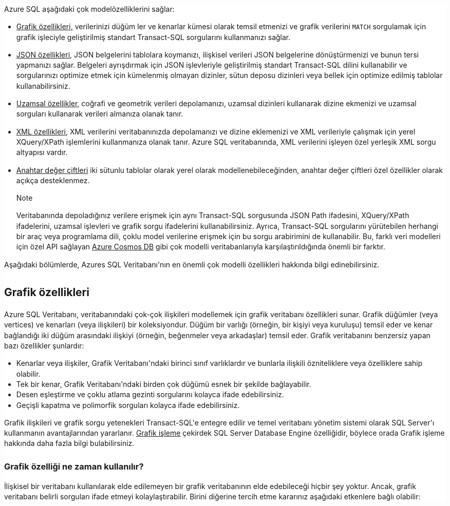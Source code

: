 Azure SQL aşağıdaki çok modelözelliklerini sağlar:
- [Grafik özellikleri,](#graph-features) verilerinizi düğüm ler ve kenarlar kümesi olarak temsil etmenizi ve grafik verilerini `MATCH` sorgulamak için grafik işleciyle geliştirilmiş standart Transact-SQL sorgularını kullanmanızı sağlar.
- [JSON özellikleri,](#json-features) JSON belgelerini tablolara koymanızı, ilişkisel verileri JSON belgelerine dönüştürmenizi ve bunun tersi yapmanızı sağlar. Belgeleri ayrışdırmak için JSON işlevleriyle geliştirilmiş standart Transact-SQL dilini kullanabilir ve sorgularınızı optimize etmek için kümelenmiş olmayan dizinler, sütun deposu dizinleri veya bellek için optimize edilmiş tablolar kullanabilirsiniz.
- [Uzamsal özellikler,](#spatial-features) coğrafi ve geometrik verileri depolamanızı, uzamsal dizinleri kullanarak dizine ekmenizi ve uzamsal sorguları kullanarak verileri almanıza olanak tanır.
- [XML özellikleri,](#xml-features) XML verilerini veritabanınızda depolamanızı ve dizine eklemenizi ve XML verileriyle çalışmak için yerel XQuery/XPath işlemlerini kullanmanıza olanak tanır. Azure SQL veritabanında, XML verilerini işleyen özel yerleşik XML sorgu altyapısı vardır.
- [Anahtar değer çiftleri](#key-value-pairs) iki sütunlu tablolar olarak yerel olarak modellenebileceğinden, anahtar değer çiftleri özel özellikler olarak açıkça desteklenmez.

  > [!Note]
  > Veritabanında depoladığınız verilere erişmek için aynı Transact-SQL sorgusunda JSON Path ifadesini, XQuery/XPath ifadelerini, uzamsal işlevleri ve grafik sorgu ifadelerini kullanabilirsiniz. Ayrıca, Transact-SQL sorgularını yürütebilen herhangi bir araç veya programlama dili, çoklu model verilerine erişmek için bu sorgu arabirimini de kullanabilir. Bu, farklı veri modelleri için özel API sağlayan [Azure Cosmos DB](/azure/cosmos-db/) gibi çok modelli veritabanlarıyla karşılaştırıldığında önemli bir farktır.

Aşağıdaki bölümlerde, Azures SQL Veritabanı'nın en önemli çok modelli özellikleri hakkında bilgi edinebilirsiniz.

## <a name="graph-features"></a>Grafik özellikleri

Azure SQL Veritabanı, veritabanındaki çok-çok ilişkileri modellemek için grafik veritabanı özellikleri sunar. Grafik düğümler (veya vertices) ve kenarları (veya ilişkileri) bir koleksiyondur. Düğüm bir varlığı (örneğin, bir kişiyi veya kuruluşu) temsil eder ve kenar bağlandığı iki düğüm arasındaki ilişkiyi (örneğin, beğenmeler veya arkadaşlar) temsil eder. Grafik veritabanını benzersiz yapan bazı özellikler şunlardır:
- Kenarlar veya ilişkiler, Grafik Veritabanı'ndaki birinci sınıf varlıklardır ve bunlarla ilişkili özniteliklere veya özelliklere sahip olabilir.
- Tek bir kenar, Grafik Veritabanı'ndaki birden çok düğümü esnek bir şekilde bağlayabilir.
- Desen eşleştirme ve çoklu atlama gezinti sorgularını kolayca ifade edebilirsiniz.
- Geçişli kapatma ve polimorfik sorguları kolayca ifade edebilirsiniz.

Grafik ilişkileri ve grafik sorgu yetenekleri Transact-SQL'e entegre edilir ve temel veritabanı yönetim sistemi olarak SQL Server'ı kullanmanın avantajlarından yararlanır.
[Grafik işleme](https://docs.microsoft.com/sql/relational-databases/graphs/sql-graph-overview) çekirdek SQL Server Database Engine özelliğidir, böylece orada Grafik işleme hakkında daha fazla bilgi bulabilirsiniz.

### <a name="when-to-use-a-graph-capability"></a>Grafik özelliği ne zaman kullanılır?

İlişkisel bir veritabanı kullanılarak elde edilemeyen bir grafik veritabanının elde edebileceği hiçbir şey yoktur. Ancak, grafik veritabanı belirli sorguları ifade etmeyi kolaylaştırabilir. Birini diğerine tercih etme kararınız aşağıdaki etkenlere bağlı olabilir:
